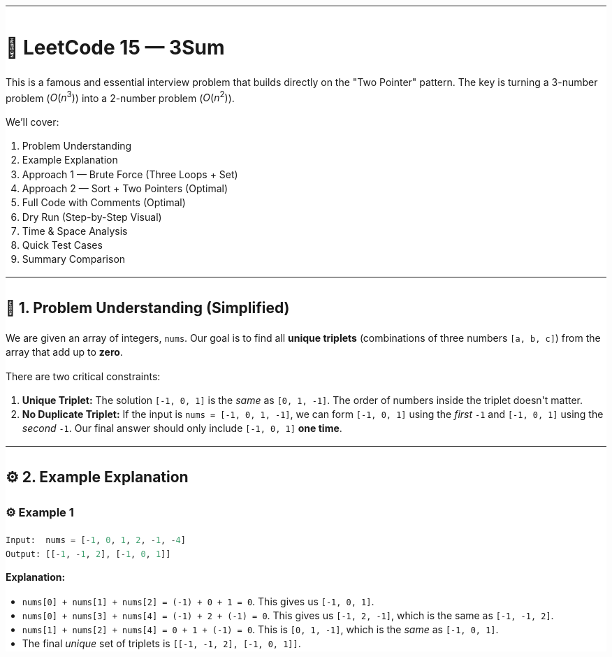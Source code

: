 
-----

# 🧩 **LeetCode 15 — 3Sum**

This is a famous and essential interview problem that builds directly on the "Two Pointer" pattern. The key is turning a 3-number problem ($O(n^3)$) into a 2-number problem ($O(n^2)$).

We’ll cover:

1.  Problem Understanding
2.  Example Explanation
3.  Approach 1 — Brute Force (Three Loops + Set)
4.  Approach 2 — Sort + Two Pointers (Optimal)
5.  Full Code with Comments (Optimal)
6.  Dry Run (Step-by-Step Visual)
7.  Time & Space Analysis
8.  Quick Test Cases
9.  Summary Comparison

-----

## 🧠 1. Problem Understanding (Simplified)

We are given an array of integers, `nums`.
Our goal is to find all **unique triplets** (combinations of three numbers `[a, b, c]`) from the array that add up to **zero**.

There are two critical constraints:

1.  **Unique Triplet:** The solution `[-1, 0, 1]` is the *same* as `[0, 1, -1]`. The order of numbers inside the triplet doesn't matter.
2.  **No Duplicate Triplet:** If the input is `nums = [-1, 0, 1, -1]`, we can form `[-1, 0, 1]` using the *first* `-1` and `[-1, 0, 1]` using the *second* `-1`. Our final answer should only include `[-1, 0, 1]` **one time**.

-----

## ⚙️ 2. Example Explanation

### ⚙️ Example 1

```python
Input:  nums = [-1, 0, 1, 2, -1, -4]
Output: [[-1, -1, 2], [-1, 0, 1]]
```

**Explanation:**

  * `nums[0] + nums[1] + nums[2] = (-1) + 0 + 1 = 0`.  This gives us `[-1, 0, 1]`.
  * `nums[0] + nums[3] + nums[4] = (-1) + 2 + (-1) = 0`. This gives us `[-1, 2, -1]`, which is the same as `[-1, -1, 2]`.
  * `nums[1] + nums[2] + nums[4] = 0 + 1 + (-1) = 0`. This is `[0, 1, -1]`, which is the *same* as `[-1, 0, 1]`.
  * The final *unique* set of triplets is `[[-1, -1, 2], [-1, 0, 1]]`.
